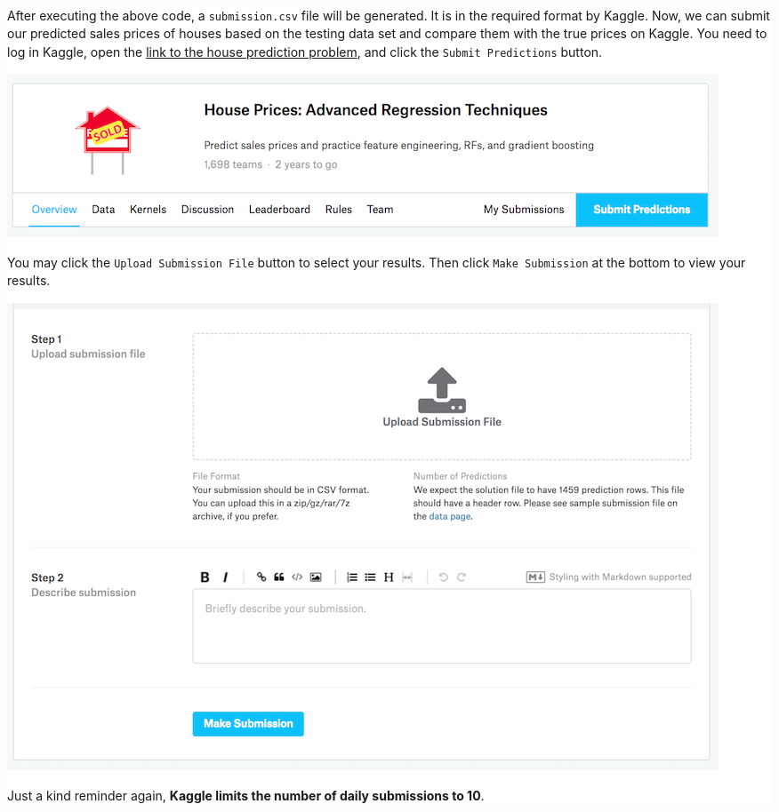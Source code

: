 After executing the above code, a `submission.csv` file will be generated.  It is in the required format by Kaggle. Now, we can submit our predicted sales prices of houses based on the testing data set and compare them with the true prices on Kaggle. You need to log in Kaggle, open the [link to the house prediction problem]((https://www.kaggle.com/c/house-prices-advanced-regression-techniques)), and click the `Submit Predictions` button.


![](../img/kaggle_submit.png)




You may click the `Upload Submission File` button to select your results. Then click `Make Submission` at the bottom to view your results.

![](../img/kaggle_submit2.png)

Just a kind reminder again, **Kaggle limits the number of daily submissions to 10**.
